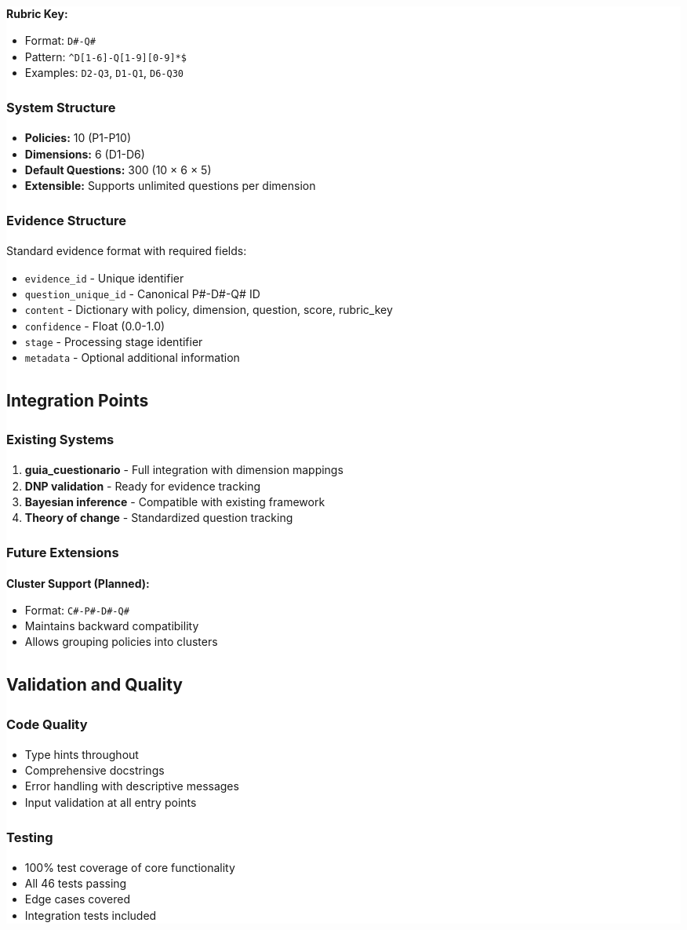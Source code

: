 **Rubric Key:**
- Format: `D#-Q#`
- Pattern: `^D[1-6]-Q[1-9][0-9]*$`
- Examples: `D2-Q3`, `D1-Q1`, `D6-Q30`

### System Structure

- **Policies:** 10 (P1-P10)
- **Dimensions:** 6 (D1-D6)
- **Default Questions:** 300 (10 × 6 × 5)
- **Extensible:** Supports unlimited questions per dimension

### Evidence Structure

Standard evidence format with required fields:
- `evidence_id` - Unique identifier
- `question_unique_id` - Canonical P#-D#-Q# ID
- `content` - Dictionary with policy, dimension, question, score, rubric_key
- `confidence` - Float (0.0-1.0)
- `stage` - Processing stage identifier
- `metadata` - Optional additional information

## Integration Points

### Existing Systems

1. **guia_cuestionario** - Full integration with dimension mappings
2. **DNP validation** - Ready for evidence tracking
3. **Bayesian inference** - Compatible with existing framework
4. **Theory of change** - Standardized question tracking

### Future Extensions

**Cluster Support (Planned):**
- Format: `C#-P#-D#-Q#`
- Maintains backward compatibility
- Allows grouping policies into clusters

## Validation and Quality

### Code Quality
- Type hints throughout
- Comprehensive docstrings
- Error handling with descriptive messages
- Input validation at all entry points

### Testing
- 100% test coverage of core functionality
- All 46 tests passing
- Edge cases covered
- Integration tests included
